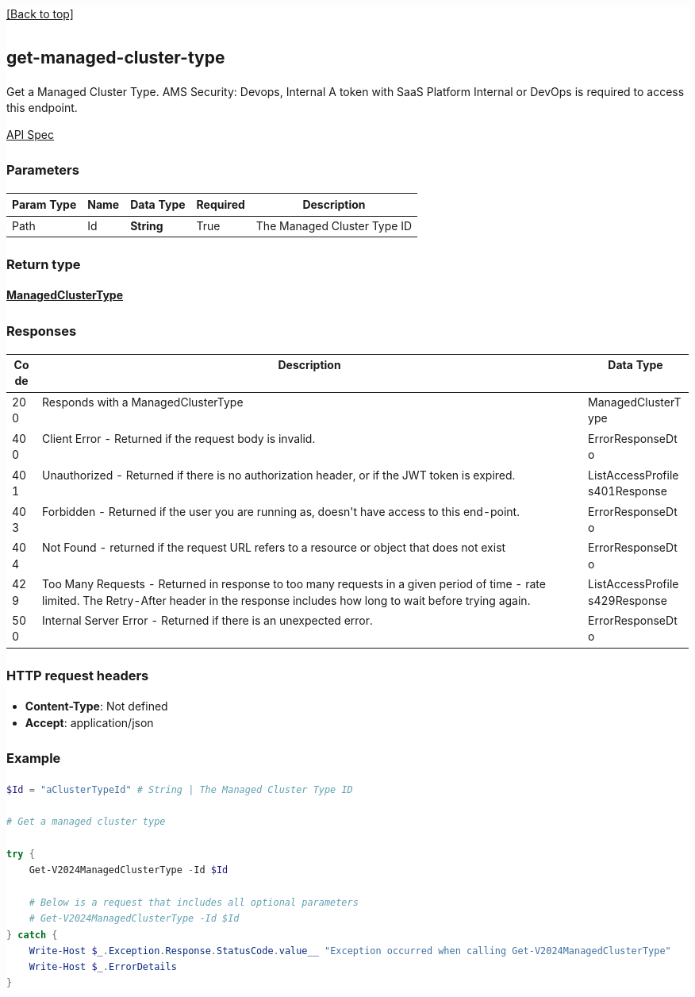 [[Back to top]](#)

## get-managed-cluster-type

Get a Managed Cluster Type. AMS Security: Devops, Internal A token with SaaS Platform Internal or DevOps is required to access this endpoint.

[API Spec](https://developer.sailpoint.com/docs/api/v2024/get-managed-cluster-type)

### Parameters

| Param Type | Name | Data Type  | Required | Description                 |
| ---------- | ---- | ---------- | -------- | --------------------------- |
| Path       | Id   | **String** | True     | The Managed Cluster Type ID |

### Return type

[**ManagedClusterType**](../models/managed-cluster-type)

### Responses

| Code | Description | Data Type |
| --- | --- | --- |
| 200 | Responds with a ManagedClusterType | ManagedClusterType |
| 400 | Client Error - Returned if the request body is invalid. | ErrorResponseDto |
| 401 | Unauthorized - Returned if there is no authorization header, or if the JWT token is expired. | ListAccessProfiles401Response |
| 403 | Forbidden - Returned if the user you are running as, doesn&#39;t have access to this end-point. | ErrorResponseDto |
| 404 | Not Found - returned if the request URL refers to a resource or object that does not exist | ErrorResponseDto |
| 429 | Too Many Requests - Returned in response to too many requests in a given period of time - rate limited. The Retry-After header in the response includes how long to wait before trying again. | ListAccessProfiles429Response |
| 500 | Internal Server Error - Returned if there is an unexpected error. | ErrorResponseDto |

### HTTP request headers

- **Content-Type**: Not defined
- **Accept**: application/json

### Example

```powershell
$Id = "aClusterTypeId" # String | The Managed Cluster Type ID

# Get a managed cluster type

try {
    Get-V2024ManagedClusterType -Id $Id

    # Below is a request that includes all optional parameters
    # Get-V2024ManagedClusterType -Id $Id
} catch {
    Write-Host $_.Exception.Response.StatusCode.value__ "Exception occurred when calling Get-V2024ManagedClusterType"
    Write-Host $_.ErrorDetails
}
```
